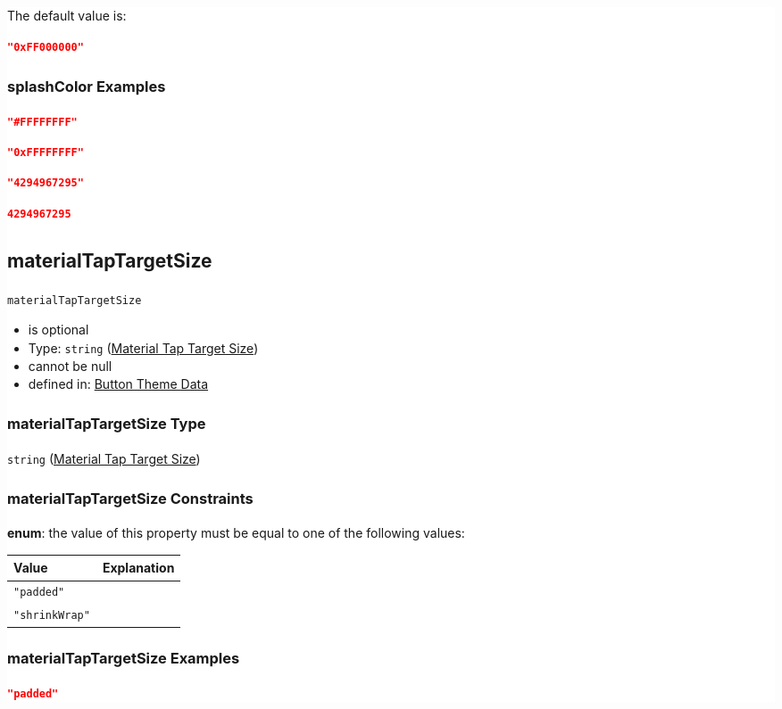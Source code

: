 The default value is:

```json
"0xFF000000"
```

### splashColor Examples

```json
"#FFFFFFFF"
```

```json
"0xFFFFFFFF"
```

```json
"4294967295"
```

```json
4294967295
```

## materialTapTargetSize




`materialTapTargetSize`

-   is optional
-   Type: `string` ([Material Tap Target Size](button_theme_data-properties-material-tap-target-size.md))
-   cannot be null
-   defined in: [Button Theme Data](button_theme_data-properties-material-tap-target-size.md "https&#x3A;//legytma.com.br/schema/material_tap_target_size.schema.json#/properties/materialTapTargetSize")

### materialTapTargetSize Type

`string` ([Material Tap Target Size](button_theme_data-properties-material-tap-target-size.md))

### materialTapTargetSize Constraints

**enum**: the value of this property must be equal to one of the following values:

| Value          | Explanation |
| :------------- | ----------- |
| `"padded"`     |             |
| `"shrinkWrap"` |             |

### materialTapTargetSize Examples

```json
"padded"
```
